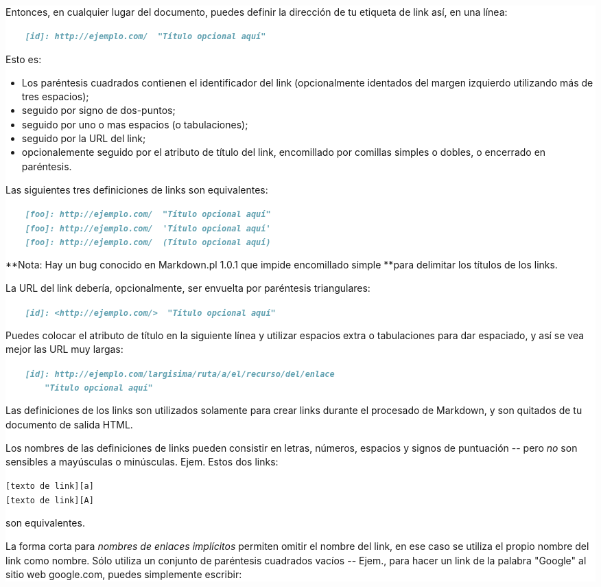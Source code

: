 Entonces, en cualquier lugar del documento, puedes definir la dirección de tu
etiqueta de link así, en una línea:

```markdown
    [id]: http://ejemplo.com/  "Título opcional aquí"
```

Esto es:

*   Los paréntesis cuadrados contienen el identificador del link
    (opcionalmente identados del margen izquierdo utilizando más de tres
    espacios);
*   seguido por signo de dos-puntos;
*   seguido por uno o mas espacios (o tabulaciones);
*   seguido por la URL del link;
*   opcionalemente seguido por el atributo de título del link, encomillado
    por comillas simples o dobles, o encerrado en paréntesis.

Las siguientes tres definiciones de links son equivalentes:

```markdown
    [foo]: http://ejemplo.com/  "Título opcional aquí"
    [foo]: http://ejemplo.com/  'Título opcional aquí'
    [foo]: http://ejemplo.com/  (Título opcional aquí)
```

**Nota: Hay un bug conocido en Markdown.pl 1.0.1 que impide encomillado simple
**para delimitar los títulos de los links.

La URL del link debería, opcionalmente, ser envuelta por paréntesis
triangulares:

```markdown
    [id]: <http://ejemplo.com/>  "Título opcional aquí"
```

Puedes colocar el atributo de título en la siguiente línea y utilizar espacios
extra o tabulaciones para dar espaciado, y así se vea mejor las URL muy
largas:

```markdown
    [id]: http://ejemplo.com/largisima/ruta/a/el/recurso/del/enlace
        "Título opcional aquí"
```

Las definiciones de los links son utilizados solamente para crear links
durante el procesado de Markdown, y son quitados de tu documento de salida
HTML.

Los nombres de las definiciones de links pueden consistir en letras, números,
espacios y signos de puntuación -- pero *no* son sensibles a mayúsculas o
minúsculas. Ejem. Estos dos links:

    [texto de link][a]
    [texto de link][A]

son equivalentes.

La forma corta para *nombres de enlaces implícitos* permiten omitir el nombre
del link, en ese caso se utiliza el propio nombre del link como nombre. Sólo
utiliza un conjunto de paréntesis cuadrados vacíos -- Ejem., para hacer un
link de la palabra "Google" al sitio web google.com, puedes simplemente
escribir:


[1]: http://docutils.sourceforge.net/mirror/setext.html
[2]: http://www.aaronsw.com/2002/atx/
[3]: http://textism.com/tools/textile/
[4]: http://docutils.sourceforge.net/rst.html
[5]: http://www.triptico.com/software/grutatxt.html
[6]: http://ettext.taint.org/doc/
  [bq]: #blockquote
  [l]:  #list